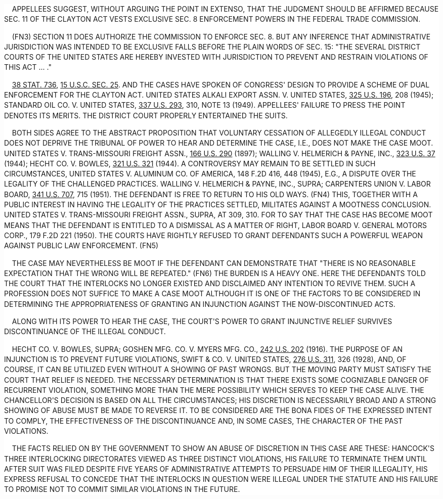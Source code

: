     APPELLEES SUGGEST, WITHOUT ARGUING THE POINT IN EXTENSO, THAT THE JUDGMENT SHOULD BE AFFIRMED BECAUSE SEC. 11 OF THE CLAYTON ACT VESTS EXCLUSIVE SEC. 8 ENFORCEMENT POWERS IN THE FEDERAL TRADE COMMISSION.

    (FN3)  SECTION 11 DOES AUTHORIZE THE COMMISSION TO ENFORCE SEC. 8.  BUT ANY INFERENCE THAT ADMINISTRATIVE JURISDICTION WAS INTENDED TO BE EXCLUSIVE FALLS BEFORE THE PLAIN WORDS OF SEC. 15:  "THE SEVERAL DISTRICT COURTS OF THE UNITED STATES ARE HEREBY INVESTED WITH JURISDICTION TO PREVENT AND RESTRAIN VIOLATIONS OF THIS ACT  ...  ."

    [38 STAT. 736][/us/stat/38/736], [15 U.S.C. SEC. 25][/us/usc/t15/s25].  AND THE CASES HAVE SPOKEN OF CONGRESS' DESIGN TO PROVIDE A SCHEME OF DUAL ENFORCEMENT FOR THE CLAYTON ACT.  UNITED STATES ALKALI EXPORT ASSN. V. UNITED STATES, [325 U.S. 196][/us/courts/scotus/usReporter/325/196], 208 (1945); STANDARD OIL CO. V. UNITED STATES, [337 U.S. 293][/us/courts/scotus/usReporter/337/293], 310, NOTE 13 (1949).  APPELLEES' FAILURE TO PRESS THE POINT DENOTES ITS MERITS.  THE DISTRICT COURT PROPERLY ENTERTAINED THE SUITS.

    BOTH SIDES AGREE TO THE ABSTRACT PROPOSITION THAT VOLUNTARY CESSATION OF ALLEGEDLY ILLEGAL CONDUCT DOES NOT DEPRIVE THE TRIBUNAL OF POWER TO HEAR AND DETERMINE THE CASE, I.E., DOES NOT MAKE THE CASE MOOT.  UNITED STATES V. TRANS-MISSOURI FREIGHT ASSN., [166 U.S. 290][/us/courts/scotus/usReporter/166/290] (1897); WALLING V. HELMERICH & PAYNE, INC., [323 U.S. 37][/us/courts/scotus/usReporter/323/37] (1944); HECHT CO. V. BOWLES, [321 U.S. 321][/us/courts/scotus/usReporter/321/321] (1944).  A CONTROVERSY MAY REMAIN TO BE SETTLED IN SUCH CIRCUMSTANCES, UNITED STATES V. ALUMINUM CO. OF AMERICA, 148 F.2D 416, 448 (1945), E.G., A DISPUTE OVER THE LEGALITY OF THE CHALLENGED PRACTICES.  WALLING V. HELMERICH & PAYNE, INC., SUPRA; CARPENTERS UNION V. LABOR BOARD, [341 U.S. 707][/us/courts/scotus/usReporter/341/707], 715 (1951).  THE DEFENDANT IS FREE TO RETURN TO HIS OLD WAYS.  (FN4)  THIS, TOGETHER WITH A PUBLIC INTEREST IN HAVING THE LEGALITY OF THE PRACTICES SETTLED, MILITATES AGAINST A MOOTNESS CONCLUSION.  UNITED STATES V. TRANS-MISSOURI FREIGHT ASSN., SUPRA, AT 309, 310.  FOR TO SAY THAT THE CASE HAS BECOME MOOT MEANS THAT THE DEFENDANT IS ENTITLED TO A DISMISSAL AS A MATTER OF RIGHT, LABOR BOARD V. GENERAL MOTORS CORP., 179 F.2D 221 (1950).  THE COURTS HAVE RIGHTLY REFUSED TO GRANT DEFENDANTS SUCH A POWERFUL WEAPON AGAINST PUBLIC LAW ENFORCEMENT.  (FN5)

    THE CASE MAY NEVERTHELESS BE MOOT IF THE DEFENDANT CAN DEMONSTRATE THAT "THERE IS NO REASONABLE EXPECTATION THAT THE WRONG WILL BE REPEATED."  (FN6)  THE BURDEN IS A HEAVY ONE.  HERE THE DEFENDANTS TOLD THE COURT THAT THE INTERLOCKS NO LONGER EXISTED AND DISCLAIMED ANY INTENTION TO REVIVE THEM.  SUCH A PROFESSION DOES NOT SUFFICE TO MAKE A CASE MOOT ALTHOUGH IT IS ONE OF THE FACTORS TO BE CONSIDERED IN DETERMINING THE APPROPRIATENESS OF GRANTING AN INJUNCTION AGAINST THE NOW-DISCONTINUED ACTS.

    ALONG WITH ITS POWER TO HEAR THE CASE, THE COURT'S POWER TO GRANT INJUNCTIVE RELIEF SURVIVES DISCONTINUANCE OF THE ILLEGAL CONDUCT.

    HECHT CO. V. BOWLES, SUPRA; GOSHEN MFG. CO. V. MYERS MFG. CO., [242 U.S. 202][/us/courts/scotus/usReporter/242/202] (1916).  THE PURPOSE OF AN INJUNCTION IS TO PREVENT FUTURE VIOLATIONS, SWIFT & CO. V. UNITED STATES, [276 U.S. 311][/us/courts/scotus/usReporter/276/311], 326 (1928), AND, OF COURSE, IT CAN BE UTILIZED EVEN WITHOUT A SHOWING OF PAST WRONGS.  BUT THE MOVING PARTY MUST SATISFY THE COURT THAT RELIEF IS NEEDED.  THE NECESSARY DETERMINATION IS THAT THERE EXISTS SOME COGNIZABLE DANGER OF RECURRENT VIOLATION, SOMETHING MORE THAN THE MERE POSSIBILITY WHICH SERVES TO KEEP THE CASE ALIVE.  THE CHANCELLOR'S DECISION IS BASED ON ALL THE CIRCUMSTANCES; HIS DISCRETION IS NECESSARILY BROAD AND A STRONG SHOWING OF ABUSE MUST BE MADE TO REVERSE IT.  TO BE CONSIDERED ARE THE BONA FIDES OF THE EXPRESSED INTENT TO COMPLY, THE EFFECTIVENESS OF THE DISCONTINUANCE AND, IN SOME CASES, THE CHARACTER OF THE PAST VIOLATIONS.

    THE FACTS RELIED ON BY THE GOVERNMENT TO SHOW AN ABUSE OF DISCRETION IN THIS CASE ARE THESE: HANCOCK'S THREE INTERLOCKING DIRECTORATES VIEWED AS THREE DISTINCT VIOLATIONS, HIS FAILURE TO TERMINATE THEM UNTIL AFTER SUIT WAS FILED DESPITE FIVE YEARS OF ADMINISTRATIVE ATTEMPTS TO PERSUADE HIM OF THEIR ILLEGALITY, HIS EXPRESS REFUSAL TO CONCEDE THAT THE INTERLOCKS IN QUESTION WERE ILLEGAL UNDER THE STATUTE AND HIS FAILURE TO PROMISE NOT TO COMMIT SIMILAR VIOLATIONS IN THE FUTURE.


[/us/courts/scotus/usReporter/345/629]: https://publicdocs.github.io/go/links?ns=uslm-x&ref=%2Fus%2Fcourts%2Fscotus%2FusReporter%2F345%2F629
[/us/usc/t15/s19]: https://publicdocs.github.io/go/links?ns=uslm&ref=%2Fus%2Fusc%2Ft15%2Fs19
[/us/usc/t15/s29]: https://publicdocs.github.io/go/links?ns=uslm&ref=%2Fus%2Fusc%2Ft15%2Fs29
[/us/stat/32/823]: https://publicdocs.github.io/go/links?ns=uslm&ref=%2Fus%2Fstat%2F32%2F823
[/us/stat/62/989]: https://publicdocs.github.io/go/links?ns=uslm&ref=%2Fus%2Fstat%2F62%2F989
[/us/stat/38/736]: https://publicdocs.github.io/go/links?ns=uslm&ref=%2Fus%2Fstat%2F38%2F736
[/us/usc/t15/s25]: https://publicdocs.github.io/go/links?ns=uslm&ref=%2Fus%2Fusc%2Ft15%2Fs25
[/us/courts/scotus/usReporter/325/196]: https://publicdocs.github.io/go/links?ns=uslm-x&ref=%2Fus%2Fcourts%2Fscotus%2FusReporter%2F325%2F196
[/us/courts/scotus/usReporter/337/293]: https://publicdocs.github.io/go/links?ns=uslm-x&ref=%2Fus%2Fcourts%2Fscotus%2FusReporter%2F337%2F293
[/us/courts/scotus/usReporter/166/290]: https://publicdocs.github.io/go/links?ns=uslm-x&ref=%2Fus%2Fcourts%2Fscotus%2FusReporter%2F166%2F290
[/us/courts/scotus/usReporter/323/37]: https://publicdocs.github.io/go/links?ns=uslm-x&ref=%2Fus%2Fcourts%2Fscotus%2FusReporter%2F323%2F37
[/us/courts/scotus/usReporter/321/321]: https://publicdocs.github.io/go/links?ns=uslm-x&ref=%2Fus%2Fcourts%2Fscotus%2FusReporter%2F321%2F321
[/us/courts/scotus/usReporter/341/707]: https://publicdocs.github.io/go/links?ns=uslm-x&ref=%2Fus%2Fcourts%2Fscotus%2FusReporter%2F341%2F707
[/us/courts/scotus/usReporter/242/202]: https://publicdocs.github.io/go/links?ns=uslm-x&ref=%2Fus%2Fcourts%2Fscotus%2FusReporter%2F242%2F202
[/us/courts/scotus/usReporter/276/311]: https://publicdocs.github.io/go/links?ns=uslm-x&ref=%2Fus%2Fcourts%2Fscotus%2FusReporter%2F276%2F311
[/us/stat/38/730]: https://publicdocs.github.io/go/links?ns=uslm&ref=%2Fus%2Fstat%2F38%2F730
[/us/usc/t15/s19]: https://publicdocs.github.io/go/links?ns=uslm&ref=%2Fus%2Fusc%2Ft15%2Fs19
[/us/stat/64/1126]: https://publicdocs.github.io/go/links?ns=uslm&ref=%2Fus%2Fstat%2F64%2F1126
[/us/courts/scotus/usReporter/239/466]: https://publicdocs.github.io/go/links?ns=uslm-x&ref=%2Fus%2Fcourts%2Fscotus%2FusReporter%2F239%2F466
[/us/courts/scotus/usReporter/343/326]: https://publicdocs.github.io/go/links?ns=uslm-x&ref=%2Fus%2Fcourts%2Fscotus%2FusReporter%2F343%2F326
[/us/courts/scotus/usReporter/340/76]: https://publicdocs.github.io/go/links?ns=uslm-x&ref=%2Fus%2Fcourts%2Fscotus%2FusReporter%2F340%2F76
[/us/courts/scotus/usReporter/334/495]: https://publicdocs.github.io/go/links?ns=uslm-x&ref=%2Fus%2Fcourts%2Fscotus%2FusReporter%2F334%2F495